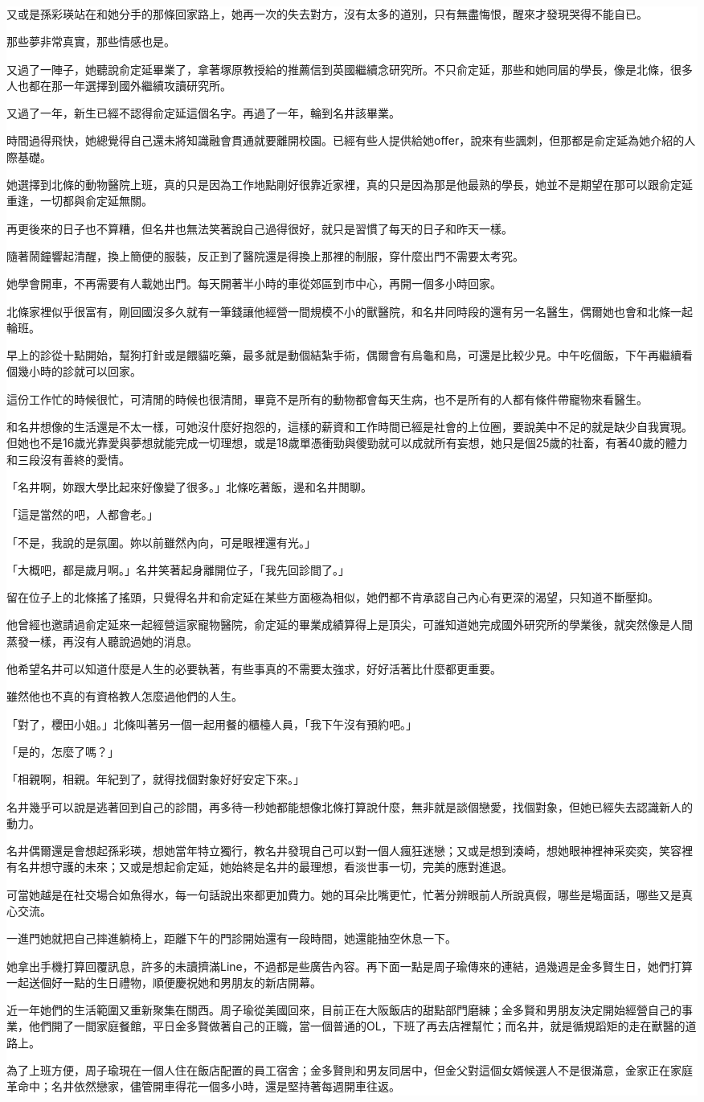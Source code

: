 又或是孫彩瑛站在和她分手的那條回家路上，她再一次的失去對方，沒有太多的道別，只有無盡悔恨，醒來才發現哭得不能自已。

那些夢非常真實，那些情感也是。

又過了一陣子，她聽說俞定延畢業了，拿著塚原教授給的推薦信到英國繼續念研究所。不只俞定延，那些和她同屆的學長，像是北條，很多人也都在那一年選擇到國外繼續攻讀研究所。

又過了一年，新生已經不認得俞定延這個名字。再過了一年，輪到名井該畢業。

時間過得飛快，她總覺得自己還未將知識融會貫通就要離開校園。已經有些人提供給她offer，說來有些諷刺，但那都是俞定延為她介紹的人際基礎。

她選擇到北條的動物醫院上班，真的只是因為工作地點剛好很靠近家裡，真的只是因為那是他最熟的學長，她並不是期望在那可以跟俞定延重逢，一切都與俞定延無關。

再更後來的日子也不算糟，但名井也無法笑著說自己過得很好，就只是習慣了每天的日子和昨天一樣。

隨著鬧鐘響起清醒，換上簡便的服裝，反正到了醫院還是得換上那裡的制服，穿什麼出門不需要太考究。

她學會開車，不再需要有人載她出門。每天開著半小時的車從郊區到市中心，再開一個多小時回家。

北條家裡似乎很富有，剛回國沒多久就有一筆錢讓他經營一間規模不小的獸醫院，和名井同時段的還有另一名醫生，偶爾她也會和北條一起輪班。

早上的診從十點開始，幫狗打針或是餵貓吃藥，最多就是動個結紮手術，偶爾會有烏龜和鳥，可還是比較少見。中午吃個飯，下午再繼續看個幾小時的診就可以回家。

這份工作忙的時候很忙，可清閒的時候也很清閒，畢竟不是所有的動物都會每天生病，也不是所有的人都有條件帶寵物來看醫生。

和名井想像的生活還是不太一樣，可她沒什麼好抱怨的，這樣的薪資和工作時間已經是社會的上位圈，要說美中不足的就是缺少自我實現。但她也不是16歲光靠愛與夢想就能完成一切理想，或是18歲單憑衝勁與傻勁就可以成就所有妄想，她只是個25歲的社畜，有著40歲的體力和三段沒有善終的愛情。

「名井啊，妳跟大學比起來好像變了很多。」北條吃著飯，邊和名井閒聊。

「這是當然的吧，人都會老。」

「不是，我說的是氛圍。妳以前雖然內向，可是眼裡還有光。」

「大概吧，都是歲月啊。」名井笑著起身離開位子，「我先回診間了。」

留在位子上的北條搖了搖頭，只覺得名井和俞定延在某些方面極為相似，她們都不肯承認自己內心有更深的渴望，只知道不斷壓抑。

他曾經也邀請過俞定延來一起經營這家寵物醫院，俞定延的畢業成績算得上是頂尖，可誰知道她完成國外研究所的學業後，就突然像是人間蒸發一樣，再沒有人聽說過她的消息。

他希望名井可以知道什麼是人生的必要執著，有些事真的不需要太強求，好好活著比什麼都更重要。

雖然他也不真的有資格教人怎麼過他們的人生。

「對了，櫻田小姐。」北條叫著另一個一起用餐的櫃檯人員，「我下午沒有預約吧。」

「是的，怎麼了嗎？」

「相親啊，相親。年紀到了，就得找個對象好好安定下來。」

名井幾乎可以說是逃著回到自己的診間，再多待一秒她都能想像北條打算說什麼，無非就是談個戀愛，找個對象，但她已經失去認識新人的動力。

名井偶爾還是會想起孫彩瑛，想她當年特立獨行，教名井發現自己可以對一個人瘋狂迷戀；又或是想到湊崎，想她眼神裡神采奕奕，笑容裡有名井想守護的未來；又或是想起俞定延，她始終是名井的最理想，看淡世事一切，完美的應對進退。

可當她越是在社交場合如魚得水，每一句話說出來都更加費力。她的耳朵比嘴更忙，忙著分辨眼前人所說真假，哪些是場面話，哪些又是真心交流。

一進門她就把自己摔進躺椅上，距離下午的門診開始還有一段時間，她還能抽空休息一下。

她拿出手機打算回覆訊息，許多的未讀擠滿Line，不過都是些廣告內容。再下面一點是周子瑜傳來的連結，過幾週是金多賢生日，她們打算一起送個好一點的生日禮物，順便慶祝她和男朋友的新店開幕。

近一年她們的生活範圍又重新聚集在關西。周子瑜從美國回來，目前正在大阪飯店的甜點部門磨練；金多賢和男朋友決定開始經營自己的事業，他們開了一間家庭餐館，平日金多賢做著自己的正職，當一個普通的OL，下班了再去店裡幫忙；而名井，就是循規蹈矩的走在獸醫的道路上。

為了上班方便，周子瑜現在一個人住在飯店配置的員工宿舍；金多賢則和男友同居中，但金父對這個女婿候選人不是很滿意，金家正在家庭革命中；名井依然戀家，儘管開車得花一個多小時，還是堅持著每週開車往返。
